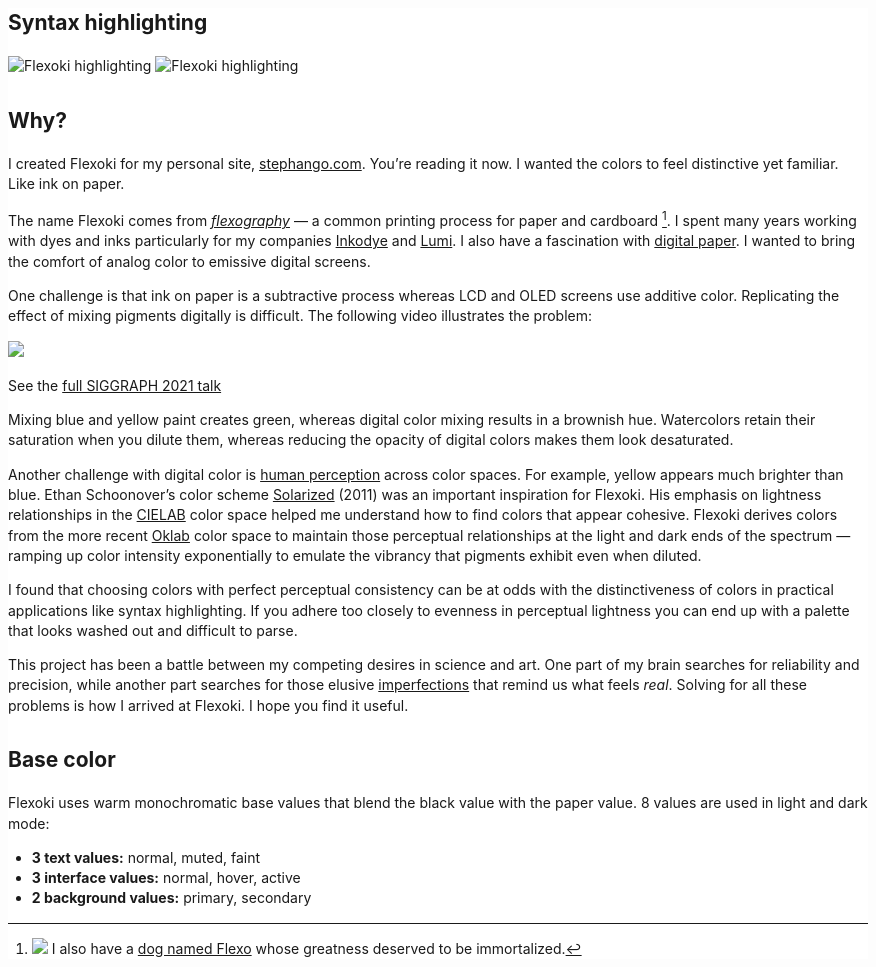 ## Syntax highlighting

![](https://stephango.com/assets/flexoki-code-dark.png "Flexoki highlighting") ![](https://stephango.com/assets/flexoki-code-light.png "Flexoki highlighting")

## Why?

I created Flexoki for my personal site, [stephango.com](https://stephango.com/). You’re reading it now. I wanted the colors to feel distinctive yet familiar. Like ink on paper.

The name Flexoki comes from *[flexography](https://en.wikipedia.org/wiki/Flexography)* — a common printing process for paper and cardboard [^1]. I spent many years working with dyes and inks particularly for my companies [Inkodye](https://stephango.com/inkodye) and [Lumi](https://stephango.com/lumi). I also have a fascination with [digital paper](https://stephango.com/the-elusiveness-of-digital-paper). I wanted to bring the comfort of analog color to emissive digital screens.

One challenge is that ink on paper is a subtractive process whereas LCD and OLED screens use additive color. Replicating the effect of mixing pigments digitally is difficult. The following video illustrates the problem:

![](https://www.youtube.com/watch?v=6JVjHqas60Q)

See the [full SIGGRAPH 2021 talk](https://www.youtube.com/watch?v=_qa5iWdfNKg)

Mixing blue and yellow paint creates green, whereas digital color mixing results in a brownish hue. Watercolors retain their saturation when you dilute them, whereas reducing the opacity of digital colors makes them look desaturated.

Another challenge with digital color is [human perception](https://en.wikipedia.org/wiki/List_of_color_spaces_and_their_uses) across color spaces. For example, yellow appears much brighter than blue. Ethan Schoonover’s color scheme [Solarized](https://ethanschoonover.com/solarized/) (2011) was an important inspiration for Flexoki. His emphasis on lightness relationships in the [CIELAB](https://en.wikipedia.org/wiki/CIELAB_color_space) color space helped me understand how to find colors that appear cohesive. Flexoki derives colors from the more recent [Oklab](https://en.wikipedia.org/wiki/Oklab_color_space) color space to maintain those perceptual relationships at the light and dark ends of the spectrum — ramping up color intensity exponentially to emulate the vibrancy that pigments exhibit even when diluted.

I found that choosing colors with perfect perceptual consistency can be at odds with the distinctiveness of colors in practical applications like syntax highlighting. If you adhere too closely to evenness in perceptual lightness you can end up with a palette that looks washed out and difficult to parse.

This project has been a battle between my competing desires in science and art. One part of my brain searches for reliability and precision, while another part searches for those elusive [imperfections](https://stephango.com/scars) that remind us what feels *real*. Solving for all these problems is how I arrived at Flexoki. I hope you find it useful.

## Base color

Flexoki uses warm monochromatic base values that blend the black value with the paper value. 8 values are used in light and dark mode:

- **3 text values:** normal, muted, faint
- **3 interface values:** normal, hover, active
- **2 background values:** primary, secondary


[^1]: [![](https://stephango.com/assets/flexo.jpg)](https://stephango.com/flexo) I also have a [dog named Flexo](https://stephango.com/flexo) whose greatness deserved to be immortalized.